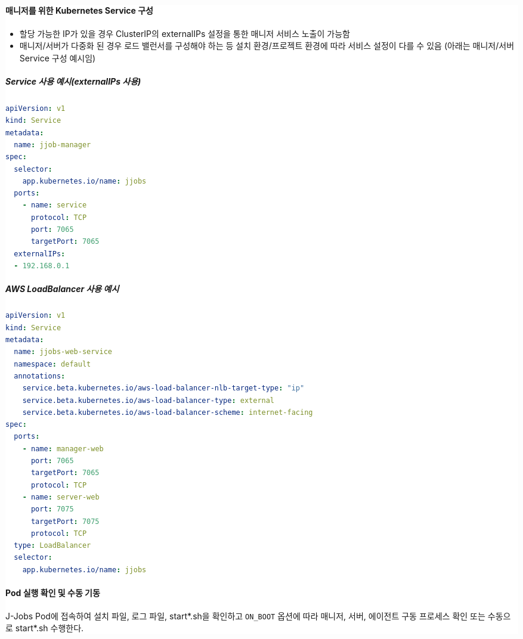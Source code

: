 #### 매니저를 위한 Kubernetes Service 구성
- 할당 가능한 IP가 있을 경우 ClusterIP의 externalIPs 설정을 통한 매니저 서비스 노출이 가능함
- 매니저/서버가 다중화 된 경우 로드 밸런서를 구성해야 하는 등 설치 환경/프로젝트 환경에 따라 서비스 설정이 다를 수 있음
  (아래는 매니저/서버 Service 구성 예시임)

##### Service 사용 예시(externalIPs 사용)

```yaml
apiVersion: v1
kind: Service
metadata:
  name: jjob-manager
spec:
  selector:
    app.kubernetes.io/name: jjobs
  ports:
    - name: service
      protocol: TCP
      port: 7065
      targetPort: 7065
  externalIPs:
  - 192.168.0.1
```

##### AWS LoadBalancer 사용 예시

```yaml
apiVersion: v1
kind: Service
metadata:
  name: jjobs-web-service
  namespace: default
  annotations:
    service.beta.kubernetes.io/aws-load-balancer-nlb-target-type: "ip"
    service.beta.kubernetes.io/aws-load-balancer-type: external
    service.beta.kubernetes.io/aws-load-balancer-scheme: internet-facing
spec:
  ports:
    - name: manager-web
      port: 7065
      targetPort: 7065
      protocol: TCP
    - name: server-web
      port: 7075
      targetPort: 7075
      protocol: TCP
  type: LoadBalancer
  selector:
    app.kubernetes.io/name: jjobs
```

#### Pod 실행 확인 및 수동 기동
J-Jobs Pod에 접속하여 설치 파일, 로그 파일, start*.sh을 확인하고 `ON_BOOT` 옵션에 따라 매니저, 서버, 에이전트 구동 프로세스 확인 또는 수동으로 start*.sh 수행한다.
